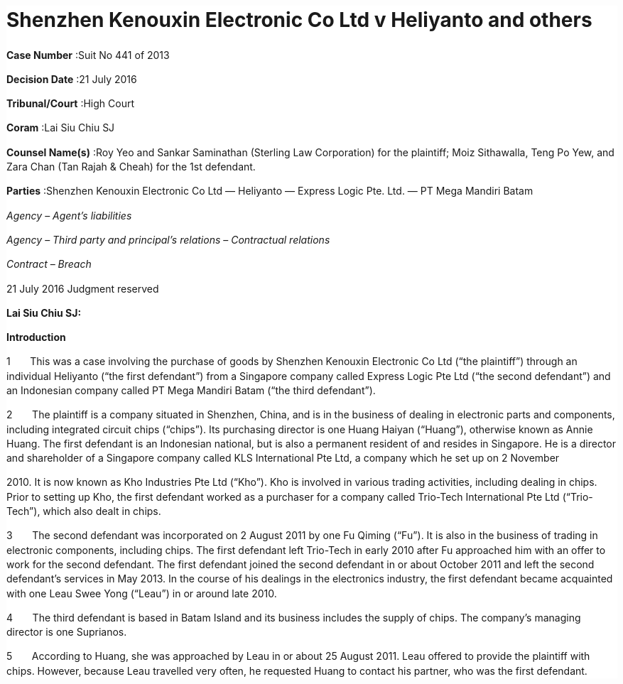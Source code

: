 # Shenzhen Kenouxin Electronic Co Ltd v Heliyanto and others 



**Case Number** :Suit No 441 of 2013 

**Decision Date** :21 July 2016 

**Tribunal/Court** :High Court 

**Coram** :Lai Siu Chiu SJ 

**Counsel Name(s)** :Roy Yeo and Sankar Saminathan (Sterling Law Corporation) for the plaintiff; Moiz Sithawalla, Teng Po Yew, and Zara Chan (Tan Rajah & Cheah) for the 1st defendant. 

**Parties** :Shenzhen Kenouxin Electronic Co Ltd — Heliyanto — Express Logic Pte. Ltd. — PT Mega Mandiri Batam 

_Agency_ – _Agent’s liabilities_ 

_Agency_ – _Third party and principal’s relations_ – _Contractual relations_ 

_Contract_ – _Breach_ 

21 July 2016 Judgment reserved 

**Lai Siu Chiu SJ:** 

**Introduction** 

1       This was a case involving the purchase of goods by Shenzhen Kenouxin Electronic Co Ltd (“the plaintiff”) through an individual Heliyanto (“the first defendant”) from a Singapore company called Express Logic Pte Ltd (“the second defendant”) and an Indonesian company called PT Mega Mandiri Batam (“the third defendant”). 

2       The plaintiff is a company situated in Shenzhen, China, and is in the business of dealing in electronic parts and components, including integrated circuit chips (“chips”). Its purchasing director is one Huang Haiyan (“Huang”), otherwise known as Annie Huang. The first defendant is an Indonesian national, but is also a permanent resident of and resides in Singapore. He is a director and shareholder of a Singapore company called KLS International Pte Ltd, a company which he set up on 2 November 

2010\. It is now known as Kho Industries Pte Ltd (“Kho”). Kho is involved in various trading activities, including dealing in chips. Prior to setting up Kho, the first defendant worked as a purchaser for a company called Trio-Tech International Pte Ltd (“Trio-Tech”), which also dealt in chips. 

3       The second defendant was incorporated on 2 August 2011 by one Fu Qiming (“Fu”). It is also in the business of trading in electronic components, including chips. The first defendant left Trio-Tech in early 2010 after Fu approached him with an offer to work for the second defendant. The first defendant joined the second defendant in or about October 2011 and left the second defendant’s services in May 2013. In the course of his dealings in the electronics industry, the first defendant became acquainted with one Leau Swee Yong (“Leau”) in or around late 2010. 

4       The third defendant is based in Batam Island and its business includes the supply of chips. The company’s managing director is one Suprianos. 


5       According to Huang, she was approached by Leau in or about 25 August 2011. Leau offered to provide the plaintiff with chips. However, because Leau travelled very often, he requested Huang to contact his partner, who was the first defendant. 
